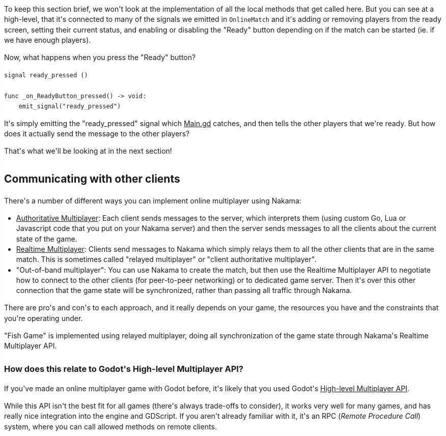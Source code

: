 To keep this section brief, we won't look at the implementation of all the local methods that get called here. But you can see at a high-level, that it's connected to many of the signals we emitted in `OnlineMatch` and it's adding or removing players from the ready screen, setting their current status, and enabling or disabling the "Ready" button depending on if the match can be started (ie. if we have enough players).

Now, what happens when you press the "Ready" button?

```
signal ready_pressed ()

func _on_ReadyButton_pressed() -> void:
	emit_signal("ready_pressed")
```

It's simply emitting the "ready_pressed" signal which [Main.gd](https://github.com/heroiclabs/fishgame-godot/blob/v0.1.0-rc5/Main.gd) catches, and then tells the other players that we're ready. But how does it actually send the message to the other players?

That's what we'll be looking at in the next section!

Communicating with other clients
--------------------------------

There's a number of different ways you can implement online multiplayer using Nakama:

- [Authoritative Multiplayer](https://heroiclabs.com/docs/gameplay-multiplayer-server-multiplayer/): Each client sends messages to the server, which interprets them (using custom Go, Lua or Javascript code that you put on your Nakama server) and then the server sends messages to all the clients about the current state of the game.
- [Realtime Multiplayer](https://heroiclabs.com/docs/gameplay-multiplayer-realtime/): Clients send messages to Nakama which simply relays them to all the other clients that are in the same match. This is sometimes called "relayed multiplayer" or "client authoritative multiplayer".
- "Out-of-band multiplayer": You can use Nakama to create the match, but then use the Realtime Multiplayer API to negotiate how to connect to the other clients (for peer-to-peer networking) or to dedicated game server. Then it's over this other connection that the game state will be synchronized, rather than passing all traffic through Nakama.

There are pro's and con's to each approach, and it really depends on your game, the resources you have and the constraints that you're operating under.

"Fish Game" is implemented using relayed multiplayer, doing all synchronization of the game state through Nakama's Realtime Multiplayer API.

### How does this relate to Godot's High-level Multiplayer API? ###

If you've made an online multiplayer game with Godot before, it's likely that you used Godot's [High-level Multiplayer API](https://docs.godotengine.org/en/stable/tutorials/networking/high_level_multiplayer.html).

While this API isn't the best fit for all games (there's always trade-offs to consider), it works very well for many games, and has really nice integration into the engine and GDScript. If you aren't already familiar with it, it's an RPC (_Remote Procedure Call_) system, where you can call allowed methods on remote clients.
